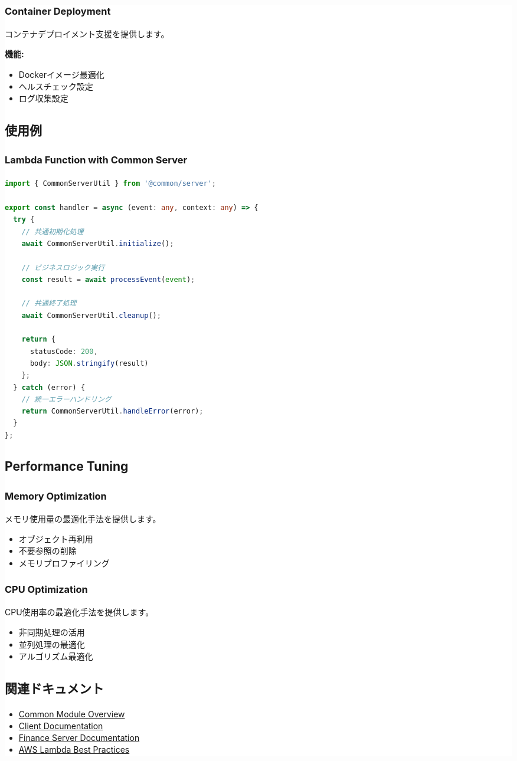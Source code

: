 ### Container Deployment
コンテナデプロイメント支援を提供します。

**機能:**
- Dockerイメージ最適化
- ヘルスチェック設定
- ログ収集設定

## 使用例

### Lambda Function with Common Server

```typescript
import { CommonServerUtil } from '@common/server';

export const handler = async (event: any, context: any) => {
  try {
    // 共通初期化処理
    await CommonServerUtil.initialize();
    
    // ビジネスロジック実行
    const result = await processEvent(event);
    
    // 共通終了処理
    await CommonServerUtil.cleanup();
    
    return {
      statusCode: 200,
      body: JSON.stringify(result)
    };
  } catch (error) {
    // 統一エラーハンドリング
    return CommonServerUtil.handleError(error);
  }
};
```

## Performance Tuning

### Memory Optimization
メモリ使用量の最適化手法を提供します。

- オブジェクト再利用
- 不要参照の削除
- メモリプロファイリング

### CPU Optimization
CPU使用率の最適化手法を提供します。

- 非同期処理の活用
- 並列処理の最適化
- アルゴリズム最適化

## 関連ドキュメント

- [Common Module Overview](../README.md)
- [Client Documentation](../client/README.md)
- [Finance Server Documentation](../../finance/server/README.md)
- [AWS Lambda Best Practices](https://docs.aws.amazon.com/lambda/latest/dg/best-practices.html)
